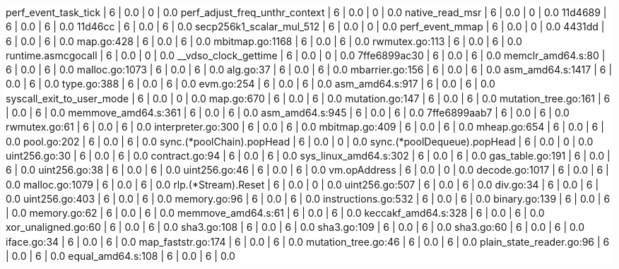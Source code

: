 perf_event_task_tick                           |      6 |   0.0 |   0 |   0.0
perf_adjust_freq_unthr_context                 |      6 |   0.0 |   0 |   0.0
native_read_msr                                |      6 |   0.0 |   0 |   0.0
11d4689                                        |      6 |   0.0 |   6 |   0.0
11d46cc                                        |      6 |   0.0 |   6 |   0.0
secp256k1_scalar_mul_512                       |      6 |   0.0 |   0 |   0.0
perf_event_mmap                                |      6 |   0.0 |   0 |   0.0
4431dd                                         |      6 |   0.0 |   6 |   0.0
map.go:428                                     |      6 |   0.0 |   6 |   0.0
mbitmap.go:1168                                |      6 |   0.0 |   6 |   0.0
rwmutex.go:113                                 |      6 |   0.0 |   6 |   0.0
runtime.asmcgocall                             |      6 |   0.0 |   0 |   0.0
__vdso_clock_gettime                           |      6 |   0.0 |   0 |   0.0
7ffe6899ac30                                   |      6 |   0.0 |   6 |   0.0
memclr_amd64.s:80                              |      6 |   0.0 |   6 |   0.0
malloc.go:1073                                 |      6 |   0.0 |   6 |   0.0
alg.go:37                                      |      6 |   0.0 |   6 |   0.0
mbarrier.go:156                                |      6 |   0.0 |   6 |   0.0
asm_amd64.s:1417                               |      6 |   0.0 |   6 |   0.0
type.go:388                                    |      6 |   0.0 |   6 |   0.0
evm.go:254                                     |      6 |   0.0 |   6 |   0.0
asm_amd64.s:917                                |      6 |   0.0 |   6 |   0.0
syscall_exit_to_user_mode                      |      6 |   0.0 |   0 |   0.0
map.go:670                                     |      6 |   0.0 |   6 |   0.0
mutation.go:147                                |      6 |   0.0 |   6 |   0.0
mutation_tree.go:161                           |      6 |   0.0 |   6 |   0.0
memmove_amd64.s:361                            |      6 |   0.0 |   6 |   0.0
asm_amd64.s:945                                |      6 |   0.0 |   6 |   0.0
7ffe6899aab7                                   |      6 |   0.0 |   6 |   0.0
rwmutex.go:61                                  |      6 |   0.0 |   6 |   0.0
interpreter.go:300                             |      6 |   0.0 |   6 |   0.0
mbitmap.go:409                                 |      6 |   0.0 |   6 |   0.0
mheap.go:654                                   |      6 |   0.0 |   6 |   0.0
pool.go:202                                    |      6 |   0.0 |   6 |   0.0
sync.(*poolChain).popHead                      |      6 |   0.0 |   0 |   0.0
sync.(*poolDequeue).popHead                    |      6 |   0.0 |   0 |   0.0
uint256.go:30                                  |      6 |   0.0 |   6 |   0.0
contract.go:94                                 |      6 |   0.0 |   6 |   0.0
sys_linux_amd64.s:302                          |      6 |   0.0 |   6 |   0.0
gas_table.go:191                               |      6 |   0.0 |   6 |   0.0
uint256.go:38                                  |      6 |   0.0 |   6 |   0.0
uint256.go:46                                  |      6 |   0.0 |   6 |   0.0
vm.opAddress                                   |      6 |   0.0 |   0 |   0.0
decode.go:1017                                 |      6 |   0.0 |   6 |   0.0
malloc.go:1079                                 |      6 |   0.0 |   6 |   0.0
rlp.(*Stream).Reset                            |      6 |   0.0 |   0 |   0.0
uint256.go:507                                 |      6 |   0.0 |   6 |   0.0
div.go:34                                      |      6 |   0.0 |   6 |   0.0
uint256.go:403                                 |      6 |   0.0 |   6 |   0.0
memory.go:96                                   |      6 |   0.0 |   6 |   0.0
instructions.go:532                            |      6 |   0.0 |   6 |   0.0
binary.go:139                                  |      6 |   0.0 |   6 |   0.0
memory.go:62                                   |      6 |   0.0 |   6 |   0.0
memmove_amd64.s:61                             |      6 |   0.0 |   6 |   0.0
keccakf_amd64.s:328                            |      6 |   0.0 |   6 |   0.0
xor_unaligned.go:60                            |      6 |   0.0 |   6 |   0.0
sha3.go:108                                    |      6 |   0.0 |   6 |   0.0
sha3.go:109                                    |      6 |   0.0 |   6 |   0.0
sha3.go:60                                     |      6 |   0.0 |   6 |   0.0
iface.go:34                                    |      6 |   0.0 |   6 |   0.0
map_faststr.go:174                             |      6 |   0.0 |   6 |   0.0
mutation_tree.go:46                            |      6 |   0.0 |   6 |   0.0
plain_state_reader.go:96                       |      6 |   0.0 |   6 |   0.0
equal_amd64.s:108                              |      6 |   0.0 |   6 |   0.0